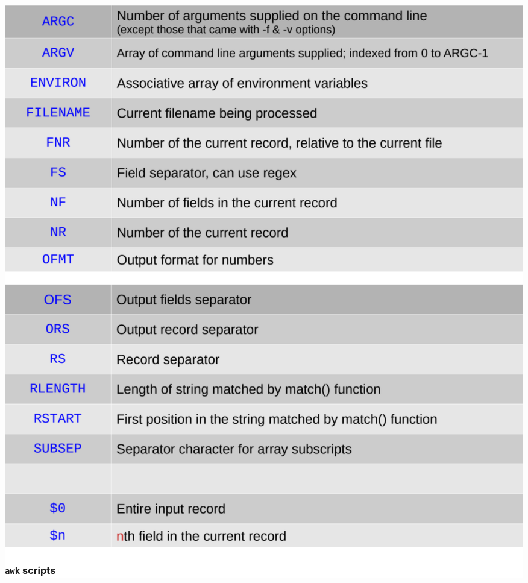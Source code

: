 ![Untitled](awk%20programming%20-%20pt%201%202b7d93c820f64da5817679ef374d28d6/Untitled%201.png)

![Untitled](awk%20programming%20-%20pt%201%202b7d93c820f64da5817679ef374d28d6/Untitled%202.png)

### `awk` scripts
